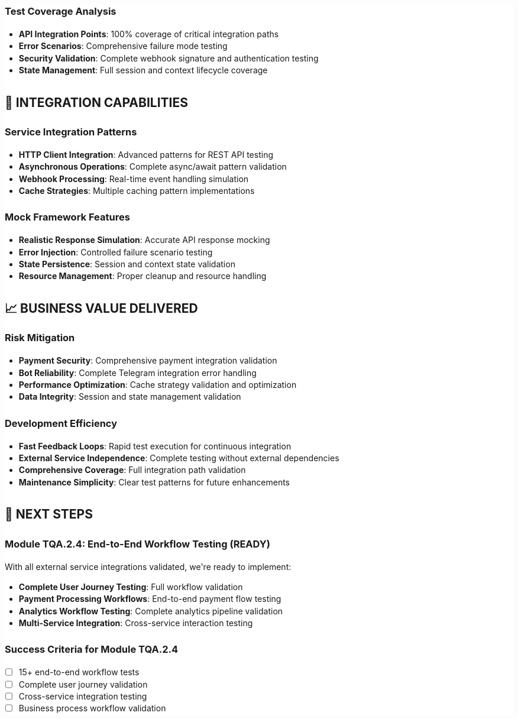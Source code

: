 ### Test Coverage Analysis
- **API Integration Points**: 100% coverage of critical integration paths
- **Error Scenarios**: Comprehensive failure mode testing
- **Security Validation**: Complete webhook signature and authentication testing
- **State Management**: Full session and context lifecycle coverage

## 🔧 INTEGRATION CAPABILITIES

### Service Integration Patterns
- **HTTP Client Integration**: Advanced patterns for REST API testing
- **Asynchronous Operations**: Complete async/await pattern validation
- **Webhook Processing**: Real-time event handling simulation
- **Cache Strategies**: Multiple caching pattern implementations

### Mock Framework Features
- **Realistic Response Simulation**: Accurate API response mocking
- **Error Injection**: Controlled failure scenario testing
- **State Persistence**: Session and context state validation
- **Resource Management**: Proper cleanup and resource handling

## 📈 BUSINESS VALUE DELIVERED

### Risk Mitigation
- **Payment Security**: Comprehensive payment integration validation
- **Bot Reliability**: Complete Telegram integration error handling
- **Performance Optimization**: Cache strategy validation and optimization
- **Data Integrity**: Session and state management validation

### Development Efficiency
- **Fast Feedback Loops**: Rapid test execution for continuous integration
- **External Service Independence**: Complete testing without external dependencies
- **Comprehensive Coverage**: Full integration path validation
- **Maintenance Simplicity**: Clear test patterns for future enhancements

## 🎯 NEXT STEPS

### Module TQA.2.4: End-to-End Workflow Testing (READY)
With all external service integrations validated, we're ready to implement:
- **Complete User Journey Testing**: Full workflow validation
- **Payment Processing Workflows**: End-to-end payment flow testing
- **Analytics Workflow Testing**: Complete analytics pipeline validation
- **Multi-Service Integration**: Cross-service interaction testing

### Success Criteria for Module TQA.2.4
- [ ] 15+ end-to-end workflow tests
- [ ] Complete user journey validation
- [ ] Cross-service integration testing
- [ ] Business process workflow validation

